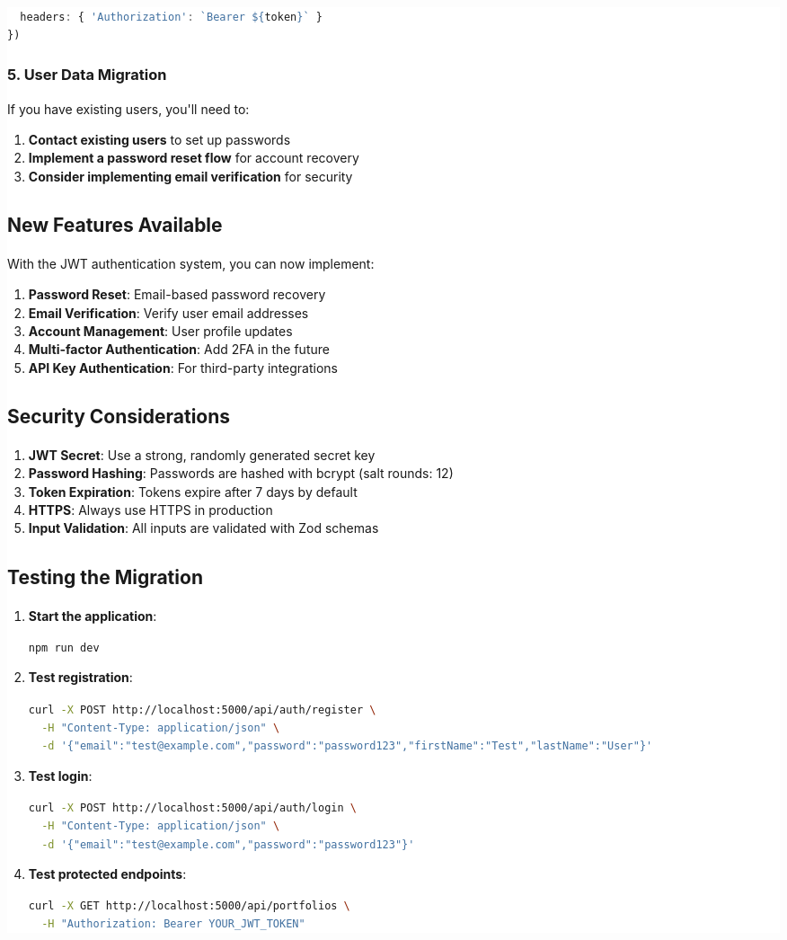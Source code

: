 ```javascript
  headers: { 'Authorization': `Bearer ${token}` }
})
```

### 5. User Data Migration

If you have existing users, you'll need to:

1. **Contact existing users** to set up passwords
2. **Implement a password reset flow** for account recovery
3. **Consider implementing email verification** for security

## New Features Available

With the JWT authentication system, you can now implement:

1. **Password Reset**: Email-based password recovery
2. **Email Verification**: Verify user email addresses
3. **Account Management**: User profile updates
4. **Multi-factor Authentication**: Add 2FA in the future
5. **API Key Authentication**: For third-party integrations

## Security Considerations

1. **JWT Secret**: Use a strong, randomly generated secret key
2. **Password Hashing**: Passwords are hashed with bcrypt (salt rounds: 12)
3. **Token Expiration**: Tokens expire after 7 days by default
4. **HTTPS**: Always use HTTPS in production
5. **Input Validation**: All inputs are validated with Zod schemas

## Testing the Migration

1. **Start the application**:
   ```bash
   npm run dev
   ```

2. **Test registration**:
   ```bash
   curl -X POST http://localhost:5000/api/auth/register \
     -H "Content-Type: application/json" \
     -d '{"email":"test@example.com","password":"password123","firstName":"Test","lastName":"User"}'
   ```

3. **Test login**:
   ```bash
   curl -X POST http://localhost:5000/api/auth/login \
     -H "Content-Type: application/json" \
     -d '{"email":"test@example.com","password":"password123"}'
   ```

4. **Test protected endpoints**:
   ```bash
   curl -X GET http://localhost:5000/api/portfolios \
     -H "Authorization: Bearer YOUR_JWT_TOKEN"
   ```
